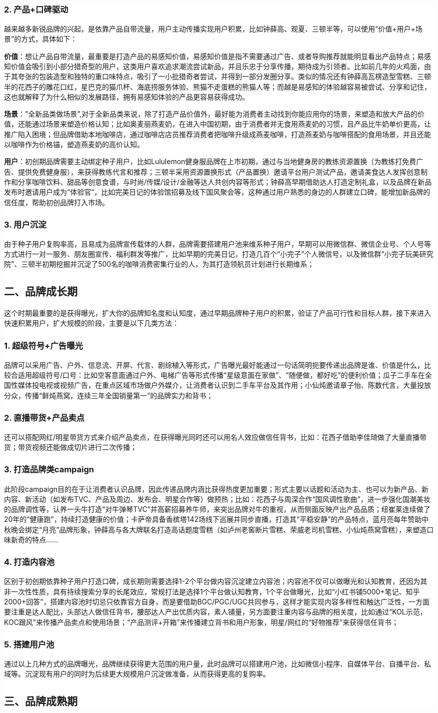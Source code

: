 ### 2\. 产品+口碑驱动

越来越多新锐品牌的兴起，是依靠产品自带流量，用户主动传播实现用户积累，比如钟薛高、观夏、三顿半等，可以使用“价值+用户+场景”的方式，具体如下：

**价值**：想让产品自带流量，最重要是打造产品的易感知价值，易感知价值是指不需要通过广告、或者导购推荐就能明显看出产品特点；易感知价值会吸引到小部分猎奇型的用户，这类用户喜欢追求潮流尝试新品，并且乐忠于分享传播，期待成为引领者。比如前几年的火鸡面，由于其夸张的包装造型和独特的重口味特点，吸引了一小批猎奇者尝试，并得到一部分发圈分享。类似的情况还有钟薛高瓦楞造型雪糕、三顿半的花西子的雕花口红，星巴克的猫爪杯、海底捞服务体验、熊猫不走蛋糕的熊猫人等；而越是易感知的体验越容易被尝试、分享和记住，这也就解释了为什么相似的发展路径，拥有易感知体验的产品更容易获得成功。

**场景**：”全新品类做场景”,对于全新品类来说，除了打造产品价值外，最好能为消费者主动找到你能应用你的场景，来塑造和放大产品的价值，还能通过场景来塑造价格认知；比如奥麦丽燕麦奶，在进入中国初期，由于消费者并无食用燕麦奶的习惯，且产品比牛奶单价更高，让推广陷入困境；但品牌借助本地咖啡店，通过咖啡店店员推荐消费者把咖啡升级成燕麦咖啡，打造燕麦奶与咖啡搭配的食用场景，并且还能以咖啡作为价格锚，塑造燕麦奶的高价认知。

**用户**：初创期品牌需要主动绑定种子用户，比如Lululemon健身服品牌在上市初期，通过与当地健身房的教练资源置换（为教练打免费广告、提供免费健身服），来获得教练代言和推荐；三顿半采用资源置换形式（产品置换）邀请平台用户测试产品，邀请美食达人发挥创意制作和分享咖啡饮料、甜品等创意食谱，与时尚/传媒/设计/金融等达人共创内容等形式；钟薛高早期借助达人打造定制礼盒，以及品牌在新品发布时邀请用户成为“体验官”，比如完美日记的体验馆招募及线下国风聚会等，这种通过用户熟悉的身边的人群建立口碑，能增加新品牌的信任度，帮助初创品牌打入市场。

### 3\. 用户沉淀

由于种子用户复购率高，且易成为品牌宣传载体的人群，品牌需要搭建用户池来维系种子用户，早期可以用微信群、微信企业号、个人号等方式进行一对一服务、朋友圈宣传、福利群发等推广，比如早期的完美日记，打造几百个“小完子”个人微信号，以及微信群“小完子玩美研究院”、三顿半初期挖掘并沉淀了500名的咖啡消费密集行业的人，为其打造领航员计划进行长期维系；

## 二、品牌成长期

这个时期最重要的是获得曝光，扩大你的品牌知名度和认知度，通过早期品牌种子用户的积累，验证了产品可行性和目标人群，接下来进入快速积累用户，扩大规模的阶段，主要是以下几类方法：

### 1\. 超级符号+广告曝光

品牌可以采用广告、户外、信息流、开屏、代言、剧综植入等形式，广告曝光最好能通过一句话简明扼要传递出品牌是谁、价值是什么，比较合适用超级符号/口号：比如空客意面通过户外、电梯广告等形式传播“星级意面在家做”、“随便做，都好吃”的便利价值；瓜子二手车在全国性媒体投电视或视频广告，在重点区域市场做户外媒介，让消费者认识到二手车平台及其作用；小仙炖邀请章子怡、陈数代言，大量投放分众，传播“鲜炖燕窝，连续三年全国销量第一”的品牌实力和背书；

### 2\. 直播带货+产品卖点

还可以搭配网红/明星带货方式来介绍产品卖点，在获得曝光同时还可以用名人效应做信任背书，比如：花西子借助李佳琦做了大量直播带货；带货视频还能做成切片进行二次传播；

### 3\. 打造品牌类campaign

此阶段campaign目的在于让消费者认识品牌，因此传递品牌内涵比获得热度更加重要；形式主要以话题和活动为主、也可以为新产品、新内容、新活动（如发布TVC、产品及周边、发布会、明星合作等）做预热；比如：花西子与周深合作“国风调性歌曲”，进一步强化国潮美妆的品牌调性等，认养一头牛打造“对牛弹琴TVC”并高薪招募养牛师，来突出品牌对牛的重视，从而侧面反映产出产品品质；纽崔莱连续做了20年的“健康跑”，持续打造健康的价值；卡萨帝具备香槟塔142场线下巡展并同步直播，打造其“平稳安静”的产品特点，蓝月亮每年赞助中秋晚会绑定“月亮”品牌形象，钟薛高与各大牌联名打造高话题度雪糕（如泸州老窖断片雪糕、荣威老司机雪糕、小仙炖燕窝雪糕），来塑造口味新奇的特点……

### 4\. 打造内容池

区别于初创期依靠种子用户打造口碑，成长期则需要选择1-2个平台做内容沉淀建立内容池；内容池不仅可以做曝光和认知教育，还因为其非一次性性质，具有持续搜索分享的长尾效应，常规打法是选择1个平台做认知教育，1个平台做曝光，比如“小红书铺5000+笔记、知乎2000+回答”，搭建内容池时切忌只依靠官方自身，而是要借助BGC/PGC/UGC共同参与，这样才能实现内容多样性和触达广泛性，一方面要注重是达人配比，头部达人做信任背书，腰部达人产出优质内容，素人铺量，另方面要注重内容与品牌的相关度，比如通过“KOL示范，KOC跟风”来传播产品卖点和使用场景；“产品测评+开箱”来传播建立背书和用户形象，明星/网红的“好物推荐”来获得信任背书；

### 5\. 搭建用户池

通过以上几种方式的品牌曝光，品牌继续获得更大范围的用户量，此时品牌可以搭建用户池，比如微信小程序、自媒体平台、自播平台、私域等。沉淀现有用户的同时为后续更大规模用户沉淀做准备，从而获得更高的复购率。

## 三、品牌成熟期
